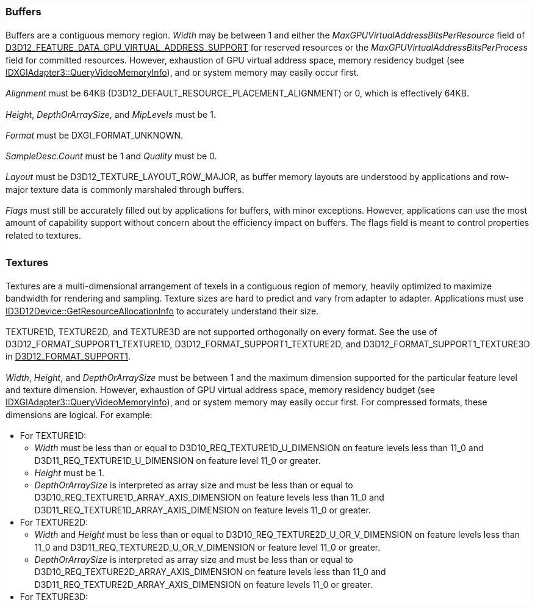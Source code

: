 <h3><a id="Buffers"></a><a id="buffers"></a><a id="BUFFERS"></a>Buffers</h3>
Buffers are a contiguous memory region.
 <i>Width</i> may be between 1 and either the <i>MaxGPUVirtualAddressBitsPerResource</i> field of <a href="https://msdn.microsoft.com/2CBED491-A8B6-47AE-8371-2081BAF85B83">D3D12_FEATURE_DATA_GPU_VIRTUAL_ADDRESS_SUPPORT</a> for reserved resources or the <i>MaxGPUVirtualAddressBitsPerProcess</i> field for committed resources. However, exhaustion of GPU virtual address space, memory residency budget (see <a href="https://msdn.microsoft.com/A2F95FE5-CF8D-4F17-8CC8-62AAA40B71FC">IDXGIAdapter3::QueryVideoMemoryInfo</a>), and or system memory may easily occur first.

<i>Alignment</i> must be 64KB (D3D12_DEFAULT_RESOURCE_PLACEMENT_ALIGNMENT) or 0, which is effectively 64KB.

<i>Height</i>, <i>DepthOrArraySize</i>, and <i>MipLevels</i> must be 1.

<i>Format</i> must be DXGI_FORMAT_UNKNOWN.

<i>SampleDesc.Count</i> must be 1 and <i>Quality</i> must be 0.

<i>Layout</i> must be D3D12_TEXTURE_LAYOUT_ROW_MAJOR, as buffer memory layouts are understood by applications and row-major texture data is commonly marshaled through buffers.

<i>Flags</i> must still be accurately filled out by applications for buffers, with minor exceptions. However, applications can use the most amount of capability support without concern about the efficiency impact on buffers. The flags field is meant to control properties related to textures.


<h3><a id="Textures"></a><a id="textures"></a><a id="TEXTURES"></a>Textures</h3>
Textures are a multi-dimensional arrangement of texels in a contiguous region of memory, heavily optimized to maximize bandwidth for rendering and sampling. Texture sizes are hard to predict and vary from adapter to adapter. Applications must use <a href="https://msdn.microsoft.com/43467E09-835B-4DB9-B0A4-F75868DE4609">ID3D12Device::GetResourceAllocationInfo</a> to accurately understand their size.

TEXTURE1D, TEXTURE2D, and TEXTURE3D are not supported orthogonally on every format. See the use of D3D12_FORMAT_SUPPORT1_TEXTURE1D, D3D12_FORMAT_SUPPORT1_TEXTURE2D, and D3D12_FORMAT_SUPPORT1_TEXTURE3D in <a href="https://msdn.microsoft.com/D987B228-4BC9-4A07-96A0-A518F8F52B06">D3D12_FORMAT_SUPPORT1</a>.

<i>Width</i>, <i>Height</i>, and <i>DepthOrArraySize</i> must be between 1 and the maximum dimension supported for the particular feature level and texture dimension. However, exhaustion of GPU virtual address space, memory residency budget (see <a href="https://msdn.microsoft.com/A2F95FE5-CF8D-4F17-8CC8-62AAA40B71FC">IDXGIAdapter3::QueryVideoMemoryInfo</a>), and or system memory may easily occur first. For compressed formats, these dimensions are logical. For example:

<ul>
<li>For TEXTURE1D: <ul>
<li><i>Width</i> must be less than or equal to D3D10_REQ_TEXTURE1D_U_DIMENSION on feature levels less than 11_0 and D3D11_REQ_TEXTURE1D_U_DIMENSION on feature level 11_0 or greater.</li>
<li><i>Height</i> must be 1.</li>
<li><i>DepthOrArraySize</i> is interpreted as array size and must be less than or equal to D3D10_REQ_TEXTURE1D_ARRAY_AXIS_DIMENSION on feature levels less than 11_0 and D3D11_REQ_TEXTURE1D_ARRAY_AXIS_DIMENSION on feature levels 11_0 or greater.</li>
</ul>
</li>
<li>For TEXTURE2D:
 <ul>
<li><i>Width</i> and <i>Height</i> must be less than or equal to D3D10_REQ_TEXTURE2D_U_OR_V_DIMENSION on feature levels less than 11_0 and D3D11_REQ_TEXTURE2D_U_OR_V_DIMENSION or feature level 11_0 or greater.
 </li>
<li><i>DepthOrArraySize</i> is interpreted as array size and must be less than or equal to D3D10_REQ_TEXTURE2D_ARRAY_AXIS_DIMENSION on feature levels less than 11_0 and D3D11_REQ_TEXTURE2D_ARRAY_AXIS_DIMENSION on feature levels 11_0 or greater.</li>
</ul>
</li>
<li>For TEXTURE3D:
 <ul>